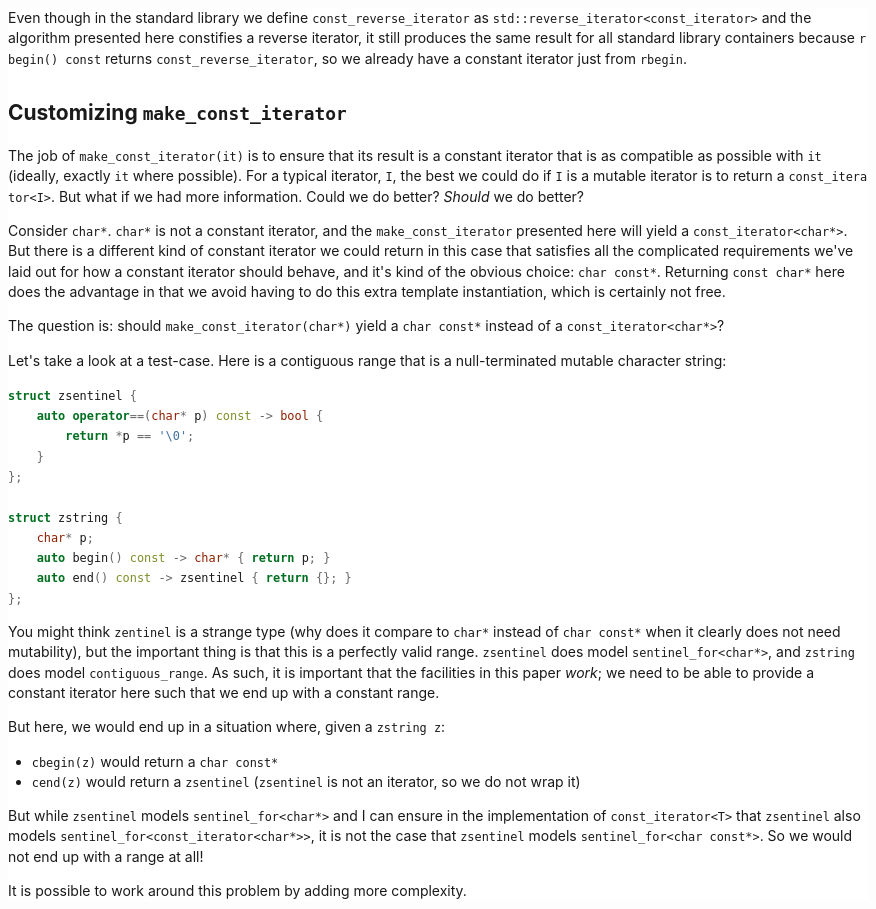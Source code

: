 Even though in the standard library we define `const_reverse_iterator` as `std::reverse_iterator<const_iterator>` and the algorithm presented here constifies a reverse iterator, it still produces the same result for all standard library containers because `rbegin() const` returns `const_reverse_iterator`, so we already have a constant iterator just from `rbegin`.


## Customizing `make_const_iterator`

The job of `make_const_iterator(it)` is to ensure that its result is a constant iterator that is as compatible as possible with `it` (ideally, exactly `it` where possible). For a typical iterator, `I`, the best we could do if `I` is a mutable iterator is to return a `const_iterator<I>`. But what if we had more information. Could we do better? _Should_ we do better?

Consider `char*`. `char*` is not a constant iterator, and the `make_const_iterator` presented here will yield a `const_iterator<char*>`. But there is a different kind of constant iterator we could return in this case that satisfies all the complicated requirements we've laid out for how a constant iterator should behave, and it's kind of the obvious choice: `char const*`. Returning `const char*` here does the advantage in that we avoid having to do this extra template instantiation, which is certainly not free.

The question is: should `make_const_iterator(char*)` yield a `char const*` instead of a `const_iterator<char*>`?

Let's take a look at a test-case. Here is a contiguous range that is a null-terminated mutable character string:

```cpp
struct zsentinel {
    auto operator==(char* p) const -> bool {
        return *p == '\0';
    }
};

struct zstring {
    char* p;
    auto begin() const -> char* { return p; }
    auto end() const -> zsentinel { return {}; }
};
```

You might think `zentinel` is a strange type (why does it compare to `char*` instead of `char const*` when it clearly does not need mutability), but the important thing is that this is a perfectly valid range. `zsentinel` does model `sentinel_for<char*>`, and `zstring` does model `contiguous_range`. As such, it is important that the facilities in this paper _work_; we need to be able to provide a constant iterator here such that we end up with a constant range.

But here, we would end up in a situation where, given a `zstring z`:

- `cbegin(z)` would return a `char const*`
- `cend(z)` would return a `zsentinel` (`zsentinel` is not an iterator, so we do not wrap it)

But while `zsentinel` models `sentinel_for<char*>` and I can ensure in the implementation of `const_iterator<T>` that `zsentinel` also models `sentinel_for<const_iterator<char*>>`, it is not the case that `zsentinel` models `sentinel_for<char const*>`. So we would not end up with a range at all!

It is possible to work around this problem by adding more complexity.
